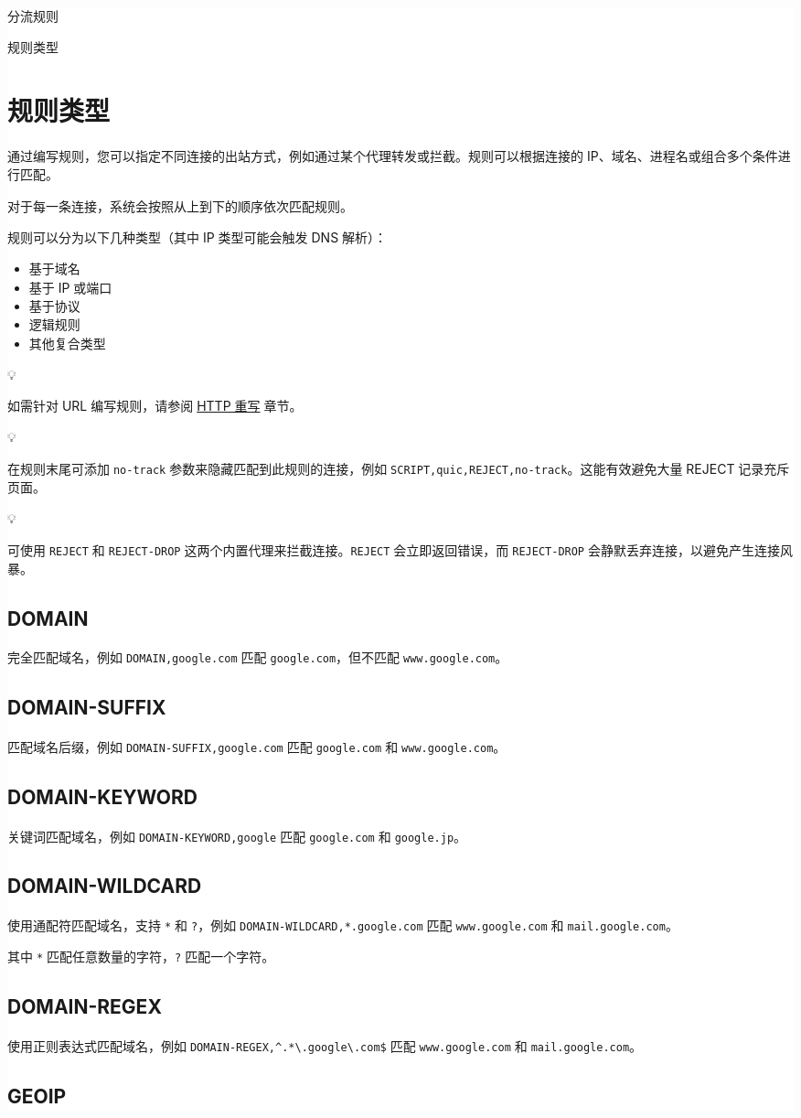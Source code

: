 分流规则

规则类型

# 规则类型

通过编写规则，您可以指定不同连接的出站方式，例如通过某个代理转发或拦截。规则可以根据连接的 IP、域名、进程名或组合多个条件进行匹配。

对于每一条连接，系统会按照从上到下的顺序依次匹配规则。

规则可以分为以下几种类型（其中 IP 类型可能会触发 DNS 解析）：

* 基于域名
* 基于 IP 或端口
* 基于协议
* 逻辑规则
* 其他复合类型

💡

如需针对 URL 编写规则，请参阅 [HTTP 重写](/http-engine/rewrite) 章节。

💡

在规则末尾可添加 `no-track` 参数来隐藏匹配到此规则的连接，例如
`SCRIPT,quic,REJECT,no-track`。这能有效避免大量 REJECT 记录充斥页面。

💡

可使用 `REJECT` 和 `REJECT-DROP` 这两个内置代理来拦截连接。`REJECT`
会立即返回错误，而 `REJECT-DROP` 会静默丢弃连接，以避免产生连接风暴。

## DOMAIN

完全匹配域名，例如 `DOMAIN,google.com` 匹配 `google.com`，但不匹配 `www.google.com`。

## DOMAIN-SUFFIX

匹配域名后缀，例如 `DOMAIN-SUFFIX,google.com` 匹配 `google.com` 和 `www.google.com`。

## DOMAIN-KEYWORD

关键词匹配域名，例如 `DOMAIN-KEYWORD,google` 匹配 `google.com` 和 `google.jp`。

## DOMAIN-WILDCARD

使用通配符匹配域名，支持 `*` 和 `?`，例如 `DOMAIN-WILDCARD,*.google.com` 匹配 `www.google.com` 和 `mail.google.com`。

其中 `*` 匹配任意数量的字符，`?` 匹配一个字符。

## DOMAIN-REGEX

使用正则表达式匹配域名，例如 `DOMAIN-REGEX,^.*\.google\.com$` 匹配 `www.google.com` 和 `mail.google.com`。

## GEOIP
